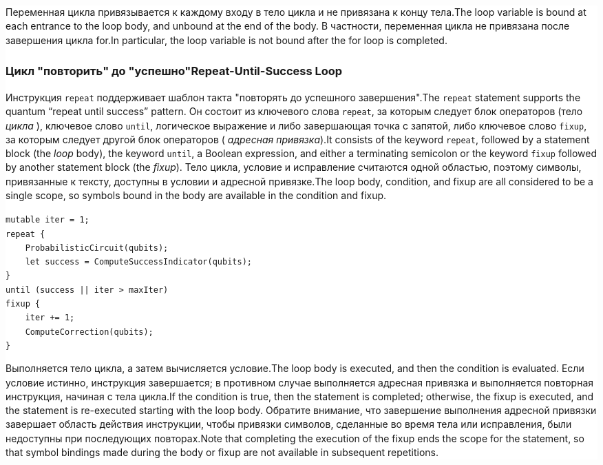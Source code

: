 <span data-ttu-id="3c7bc-217">Переменная цикла привязывается к каждому входу в тело цикла и не привязана к концу тела.</span><span class="sxs-lookup"><span data-stu-id="3c7bc-217">The loop variable is bound at each entrance to the loop body, and unbound at the end of the body.</span></span>
<span data-ttu-id="3c7bc-218">В частности, переменная цикла не привязана после завершения цикла for.</span><span class="sxs-lookup"><span data-stu-id="3c7bc-218">In particular, the loop variable is not bound after the for loop is completed.</span></span>

### <a name="repeat-until-success-loop"></a><span data-ttu-id="3c7bc-219">Цикл "повторить" до "успешно"</span><span class="sxs-lookup"><span data-stu-id="3c7bc-219">Repeat-Until-Success Loop</span></span>

<span data-ttu-id="3c7bc-220">Инструкция `repeat` поддерживает шаблон такта "повторять до успешного завершения".</span><span class="sxs-lookup"><span data-stu-id="3c7bc-220">The `repeat` statement supports the quantum “repeat until success” pattern.</span></span>
<span data-ttu-id="3c7bc-221">Он состоит из ключевого слова `repeat`, за которым следует блок операторов (тело _цикла_ ), ключевое слово `until`, логическое выражение и либо завершающая точка с запятой, либо ключевое слово `fixup`, за которым следует другой блок операторов ( _адресная привязка_).</span><span class="sxs-lookup"><span data-stu-id="3c7bc-221">It consists of the keyword `repeat`, followed by a statement block (the _loop_ body), the keyword `until`, a Boolean expression, and either a terminating semicolon or the keyword `fixup` followed by another statement block (the _fixup_).</span></span>
<span data-ttu-id="3c7bc-222">Тело цикла, условие и исправление считаются одной областью, поэтому символы, привязанные к тексту, доступны в условии и адресной привязке.</span><span class="sxs-lookup"><span data-stu-id="3c7bc-222">The loop body, condition, and fixup are all considered to be a single scope, so symbols bound in the body are available in the condition and fixup.</span></span>

```qsharp
mutable iter = 1;
repeat {
    ProbabilisticCircuit(qubits);
    let success = ComputeSuccessIndicator(qubits);
}
until (success || iter > maxIter)
fixup {
    iter += 1;
    ComputeCorrection(qubits);
}
```

<span data-ttu-id="3c7bc-223">Выполняется тело цикла, а затем вычисляется условие.</span><span class="sxs-lookup"><span data-stu-id="3c7bc-223">The loop body is executed, and then the condition is evaluated.</span></span>
<span data-ttu-id="3c7bc-224">Если условие истинно, инструкция завершается; в противном случае выполняется адресная привязка и выполняется повторная инструкция, начиная с тела цикла.</span><span class="sxs-lookup"><span data-stu-id="3c7bc-224">If the condition is true, then the statement is completed; otherwise, the fixup is executed, and the statement is re-executed starting with the loop body.</span></span>
<span data-ttu-id="3c7bc-225">Обратите внимание, что завершение выполнения адресной привязки завершает область действия инструкции, чтобы привязки символов, сделанные во время тела или исправления, были недоступны при последующих повторах.</span><span class="sxs-lookup"><span data-stu-id="3c7bc-225">Note that completing the execution of the fixup ends the scope for the statement, so that symbol bindings made during the body or fixup are not available in subsequent repetitions.</span></span>
